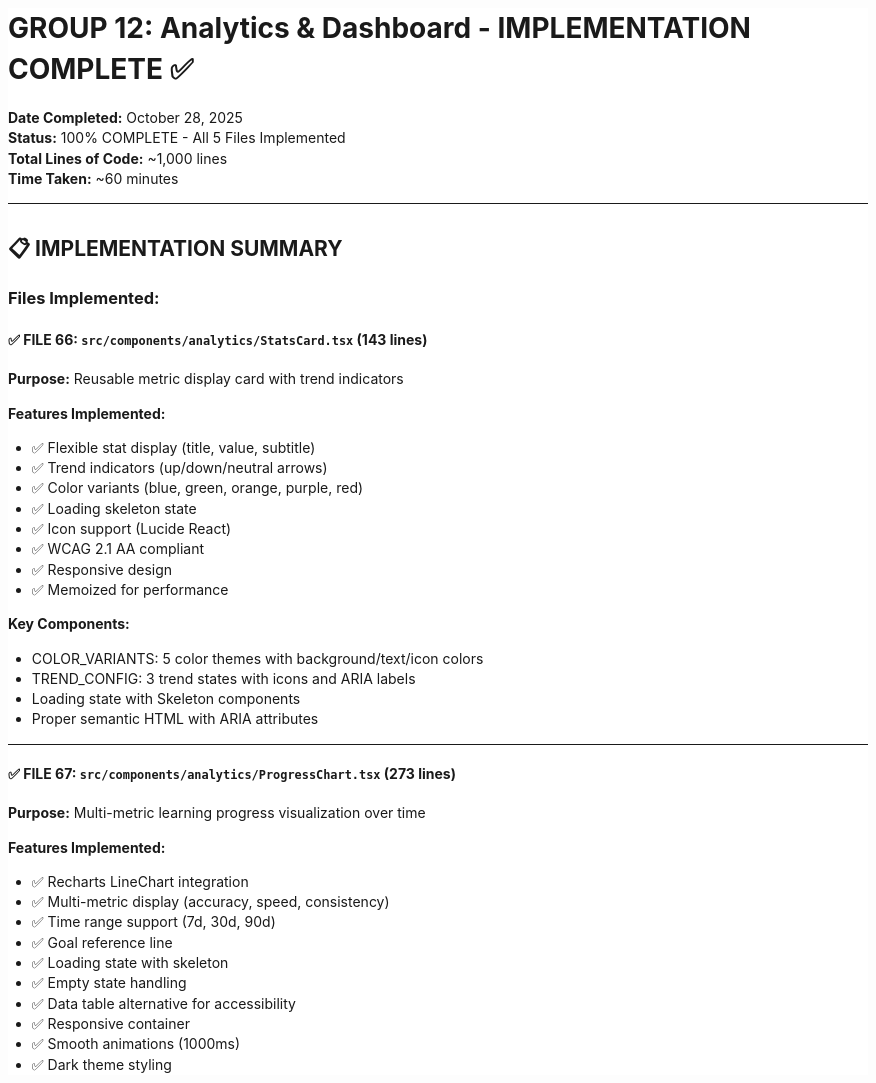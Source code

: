 # GROUP 12: Analytics & Dashboard - IMPLEMENTATION COMPLETE ✅

**Date Completed:** October 28, 2025  
**Status:** 100% COMPLETE - All 5 Files Implemented  
**Total Lines of Code:** ~1,000 lines  
**Time Taken:** ~60 minutes

---

## 📋 IMPLEMENTATION SUMMARY

### Files Implemented:

#### ✅ FILE 66: `src/components/analytics/StatsCard.tsx` (143 lines)
**Purpose:** Reusable metric display card with trend indicators

**Features Implemented:**
- ✅ Flexible stat display (title, value, subtitle)
- ✅ Trend indicators (up/down/neutral arrows)
- ✅ Color variants (blue, green, orange, purple, red)
- ✅ Loading skeleton state
- ✅ Icon support (Lucide React)
- ✅ WCAG 2.1 AA compliant
- ✅ Responsive design
- ✅ Memoized for performance

**Key Components:**
- COLOR_VARIANTS: 5 color themes with background/text/icon colors
- TREND_CONFIG: 3 trend states with icons and ARIA labels
- Loading state with Skeleton components
- Proper semantic HTML with ARIA attributes

---

#### ✅ FILE 67: `src/components/analytics/ProgressChart.tsx` (273 lines)
**Purpose:** Multi-metric learning progress visualization over time

**Features Implemented:**
- ✅ Recharts LineChart integration
- ✅ Multi-metric display (accuracy, speed, consistency)
- ✅ Time range support (7d, 30d, 90d)
- ✅ Goal reference line
- ✅ Loading state with skeleton
- ✅ Empty state handling
- ✅ Data table alternative for accessibility
- ✅ Responsive container
- ✅ Smooth animations (1000ms)
- ✅ Dark theme styling
